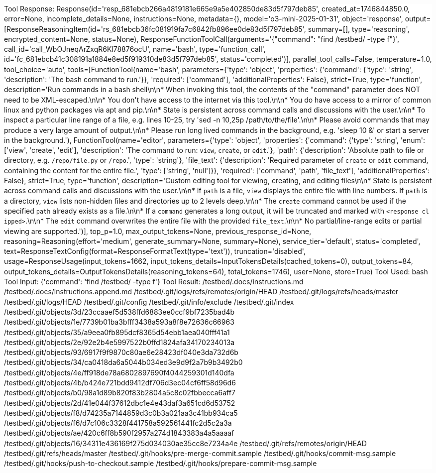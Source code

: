 Tool Response: Response(id='resp_681ebcb266a4819181e665e9a5e402850de83d5f797deb85', created_at=1746844850.0, error=None, incomplete_details=None, instructions=None, metadata={}, model='o3-mini-2025-01-31', object='response', output=[ResponseReasoningItem(id='rs_681ebcb36fc081919fa7c6842fb896ee0de83d5f797deb85', summary=[], type='reasoning', encrypted_content=None, status=None), ResponseFunctionToolCall(arguments='{"command": "find /testbed/ -type f"}', call_id='call_WbOJneqArZxqR6Kl78876ocU', name='bash', type='function_call', id='fc_681ebcb41c308191a1884e8ed5f919310de83d5f797deb85', status='completed')], parallel_tool_calls=False, temperature=1.0, tool_choice='auto', tools=[FunctionTool(name='bash', parameters={'type': 'object', 'properties': {'command': {'type': 'string', 'description': 'The bash command to run.'}}, 'required': ['command'], 'additionalProperties': False}, strict=True, type='function', description='Run commands in a bash shell\n\n* When invoking this tool, the contents of the "command" parameter does NOT need to be XML-escaped.\n\n* You don\'t have access to the internet via this tool.\n\n* You do have access to a mirror of common linux and python packages via apt and pip.\n\n* State is persistent across command calls and discussions with the user.\n\n* To inspect a particular line range of a file, e.g. lines 10-25, try \'sed -n 10,25p /path/to/the/file\'.\n\n* Please avoid commands that may produce a very large amount of output.\n\n* Please run long lived commands in the background, e.g. \'sleep 10 &\' or start a server in the background.'), FunctionTool(name='editor', parameters={'type': 'object', 'properties': {'command': {'type': 'string', 'enum': ['view', 'create', 'edit'], 'description': 'The command to run: `view`, `create`, or `edit`.'}, 'path': {'description': 'Absolute path to file or directory, e.g. `/repo/file.py` or `/repo`.', 'type': 'string'}, 'file_text': {'description': 'Required parameter of `create` or `edit` command, containing the content for the entire file.', 'type': ['string', 'null']}}, 'required': ['command', 'path', 'file_text'], 'additionalProperties': False}, strict=True, type='function', description='Custom editing tool for viewing, creating, and editing files\n\n* State is persistent across command calls and discussions with the user.\n\n* If `path` is a file, `view` displays the entire file with line numbers. If `path` is a directory, `view` lists non-hidden files and directories up to 2 levels deep.\n\n* The `create` command cannot be used if the specified `path` already exists as a file.\n\n* If a `command` generates a long output, it will be truncated and marked with `<response clipped>`.\n\n* The `edit` command overwrites the entire file with the provided `file_text`.\n\n* No partial/line-range edits or partial viewing are supported.')], top_p=1.0, max_output_tokens=None, previous_response_id=None, reasoning=Reasoning(effort='medium', generate_summary=None, summary=None), service_tier='default', status='completed', text=ResponseTextConfig(format=ResponseFormatText(type='text')), truncation='disabled', usage=ResponseUsage(input_tokens=1662, input_tokens_details=InputTokensDetails(cached_tokens=0), output_tokens=84, output_tokens_details=OutputTokensDetails(reasoning_tokens=64), total_tokens=1746), user=None, store=True)
Tool Used: bash
Tool Input: {'command': 'find /testbed/ -type f'}
Tool Result: /testbed/.docs/instructions.md
/testbed/.docs/instructions.append.md
/testbed/.git/logs/refs/remotes/origin/HEAD
/testbed/.git/logs/refs/heads/master
/testbed/.git/logs/HEAD
/testbed/.git/config
/testbed/.git/info/exclude
/testbed/.git/index
/testbed/.git/objects/3d/23ccaaef5d538ffd6883ee0ccf9bf7235bad4b
/testbed/.git/objects/1e/7739b01ba3bfff3438a593a8f8e72636c66963
/testbed/.git/objects/35/a9eea0fb895dcf8365d54ebb1aea040fff41a1
/testbed/.git/objects/2e/92e2b4e5997522b0ffd1824afa34170234013a
/testbed/.git/objects/93/6917f9f9870c80ae6e28423df040e3da732d6b
/testbed/.git/objects/34/ca0418da6a5044b034ed3e9d9f2a7b9b3492b0
/testbed/.git/objects/4e/ff918de78a6802897690f4044259301d140dfa
/testbed/.git/objects/4b/b424e721bdd9412df706d3ec04cf6ff58d96d6
/testbed/.git/objects/b0/98a1d89b820f83b2804a5c8c02fbbecca6aff7
/testbed/.git/objects/2d/41e044f37612dbc1e4e43daf3a651cd6d53752
/testbed/.git/objects/f8/d74235a7144859d3c0b3a021aa3c41bb934ca5
/testbed/.git/objects/f6/d7c106c3328f441758a592561441fc2d5c2a3a
/testbed/.git/objects/ae/420c6ff8b590f2957a274d1843383a4a5aaaaf
/testbed/.git/objects/16/34311e436169f275d034030ae35cc8e7234a4e
/testbed/.git/refs/remotes/origin/HEAD
/testbed/.git/refs/heads/master
/testbed/.git/hooks/pre-merge-commit.sample
/testbed/.git/hooks/commit-msg.sample
/testbed/.git/hooks/push-to-checkout.sample
/testbed/.git/hooks/prepare-commit-msg.sample

[//]: # " monoalphabetic as spelled by Merriam-Webster, compare to polyalphabetic "
[mmi]: https://en.wikipedia.org/wiki/Modular_multiplicative_inverse
[coprime-integers]: https://en.wikipedia.org/wiki/Coprime_integers